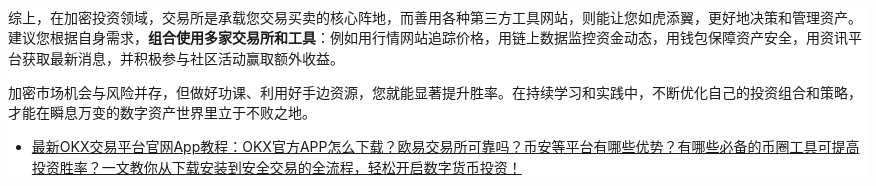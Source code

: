 
综上，在加密投资领域，交易所是承载您交易买卖的核心阵地，而善用各种第三方工具网站，则能让您如虎添翼，更好地决策和管理资产。建议您根据自身需求，**组合使用多家交易所和工具**：例如用行情网站追踪价格，用链上数据监控资金动态，用钱包保障资产安全，用资讯平台获取最新消息，并积极参与社区活动赢取额外收益。

加密市场机会与风险并存，但做好功课、利用好手边资源，您就能显著提升胜率。在持续学习和实践中，不断优化自己的投资组合和策略，才能在瞬息万变的数字资产世界里立于不败之地。

- [最新OKX交易平台官网App教程：OKX官方APP怎么下载？欧易交易所可靠吗？币安等平台有哪些优势？有哪些必备的币圈工具可提高投资胜率？一文教你从下载安装到安全交易的全流程，轻松开启数字货币投资！](https://github.com/nqwh/okx-app)
